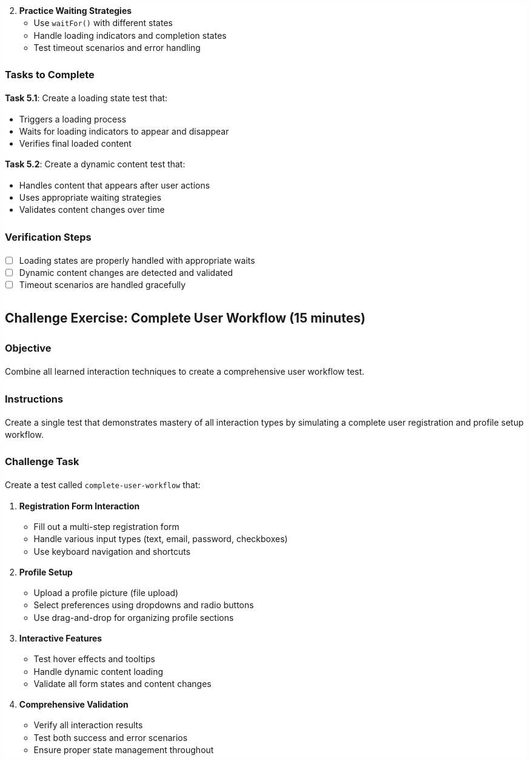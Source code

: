 2. **Practice Waiting Strategies**
   - Use `waitFor()` with different states
   - Handle loading indicators and completion states
   - Test timeout scenarios and error handling

### Tasks to Complete

**Task 5.1**: Create a loading state test that:
- Triggers a loading process
- Waits for loading indicators to appear and disappear
- Verifies final loaded content

**Task 5.2**: Create a dynamic content test that:
- Handles content that appears after user actions
- Uses appropriate waiting strategies
- Validates content changes over time

### Verification Steps

- [ ] Loading states are properly handled with appropriate waits
- [ ] Dynamic content changes are detected and validated
- [ ] Timeout scenarios are handled gracefully

## Challenge Exercise: Complete User Workflow (15 minutes)

### Objective
Combine all learned interaction techniques to create a comprehensive user workflow test.

### Instructions

Create a single test that demonstrates mastery of all interaction types by simulating a complete user registration and profile setup workflow.

### Challenge Task

Create a test called `complete-user-workflow` that:

1. **Registration Form Interaction**
   - Fill out a multi-step registration form
   - Handle various input types (text, email, password, checkboxes)
   - Use keyboard navigation and shortcuts

2. **Profile Setup**
   - Upload a profile picture (file upload)
   - Select preferences using dropdowns and radio buttons
   - Use drag-and-drop for organizing profile sections

3. **Interactive Features**
   - Test hover effects and tooltips
   - Handle dynamic content loading
   - Validate all form states and content changes

4. **Comprehensive Validation**
   - Verify all interaction results
   - Test both success and error scenarios
   - Ensure proper state management throughout
